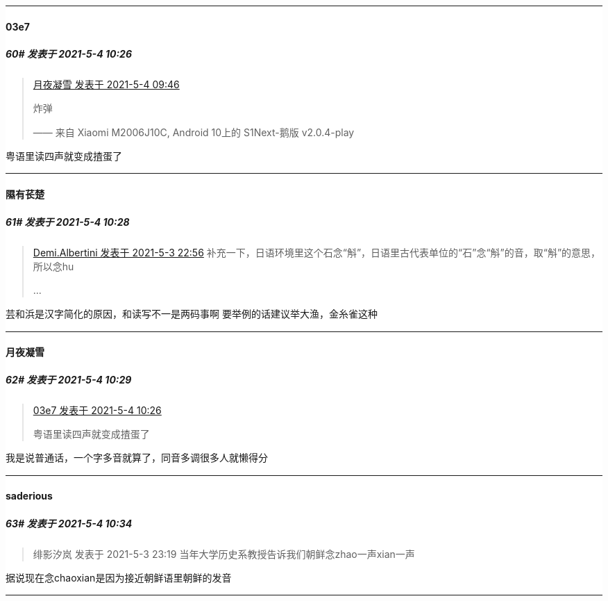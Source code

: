 
*****

####  03e7  
##### 60#       发表于 2021-5-4 10:26


<blockquote><a href="httphttps://bbs.saraba1st.com/2b/forum.php?mod=redirect&amp;goto=findpost&amp;pid=51140235&amp;ptid=2002228" target="_blank">月夜凝雪 发表于 2021-5-4 09:46</a>

炸弹


—— 来自 Xiaomi M2006J10C, Android 10上的 S1Next-鹅版 v2.0.4-play</blockquote>
粤语里读四声就变成揸蛋了




*****

####  隰有苌楚  
##### 61#       发表于 2021-5-4 10:28


<blockquote><a href="httphttps://bbs.saraba1st.com/2b/forum.php?mod=redirect&amp;goto=findpost&amp;pid=51138146&amp;ptid=2002228" target="_blank">Demi.Albertini 发表于 2021-5-3 22:56</a>
补充一下，日语环境里这个石念“斛”，日语里古代表单位的“石”念“斛”的音，取“斛”的意思，所以念hu

 ...</blockquote>
芸和浜是汉字简化的原因，和读写不一是两码事啊
要举例的话建议举大渔，金糸雀这种


*****

####  月夜凝雪  
##### 62#       发表于 2021-5-4 10:29


<blockquote><a href="httphttps://bbs.saraba1st.com/2b/forum.php?mod=redirect&amp;goto=findpost&amp;pid=51140477&amp;ptid=2002228" target="_blank">03e7 发表于 2021-5-4 10:26</a>

粤语里读四声就变成揸蛋了</blockquote>
我是说普通话，一个字多音就算了，同音多调很多人就懒得分


*****

####  saderious  
##### 63#       发表于 2021-5-4 10:34


<blockquote>绯影汐岚 发表于 2021-5-3 23:19
当年大学历史系教授告诉我们朝鲜念zhao一声xian一声</blockquote>
据说现在念chaoxian是因为接近朝鲜语里朝鲜的发音


*****

